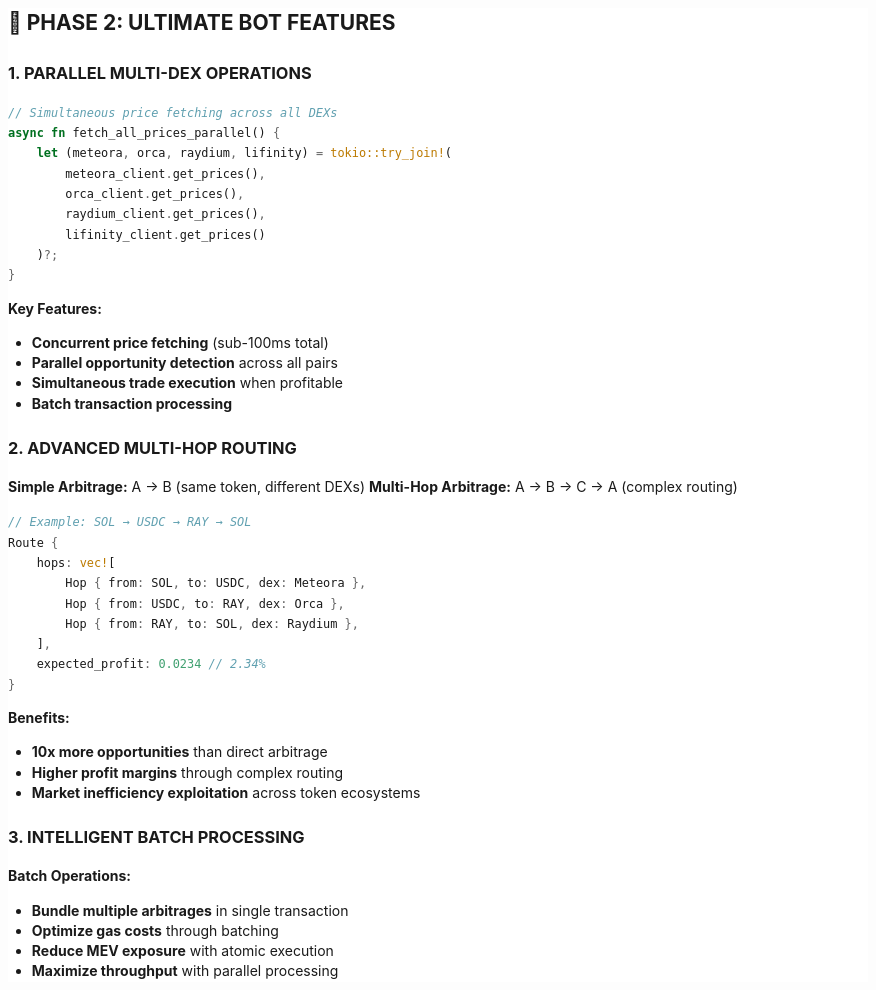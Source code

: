 
## 🚀 **PHASE 2: ULTIMATE BOT FEATURES**

### **1. PARALLEL MULTI-DEX OPERATIONS**

```rust
// Simultaneous price fetching across all DEXs
async fn fetch_all_prices_parallel() {
    let (meteora, orca, raydium, lifinity) = tokio::try_join!(
        meteora_client.get_prices(),
        orca_client.get_prices(), 
        raydium_client.get_prices(),
        lifinity_client.get_prices()
    )?;
}
```

**Key Features:**

- **Concurrent price fetching** (sub-100ms total)
- **Parallel opportunity detection** across all pairs
- **Simultaneous trade execution** when profitable
- **Batch transaction processing**

### **2. ADVANCED MULTI-HOP ROUTING**

**Simple Arbitrage:** A → B (same token, different DEXs)
**Multi-Hop Arbitrage:** A → B → C → A (complex routing)

```rust
// Example: SOL → USDC → RAY → SOL
Route {
    hops: vec![
        Hop { from: SOL, to: USDC, dex: Meteora },
        Hop { from: USDC, to: RAY, dex: Orca },
        Hop { from: RAY, to: SOL, dex: Raydium },
    ],
    expected_profit: 0.0234 // 2.34%
}
```

**Benefits:**

- **10x more opportunities** than direct arbitrage
- **Higher profit margins** through complex routing
- **Market inefficiency exploitation** across token ecosystems

### **3. INTELLIGENT BATCH PROCESSING**

**Batch Operations:**

- **Bundle multiple arbitrages** in single transaction
- **Optimize gas costs** through batching
- **Reduce MEV exposure** with atomic execution
- **Maximize throughput** with parallel processing
